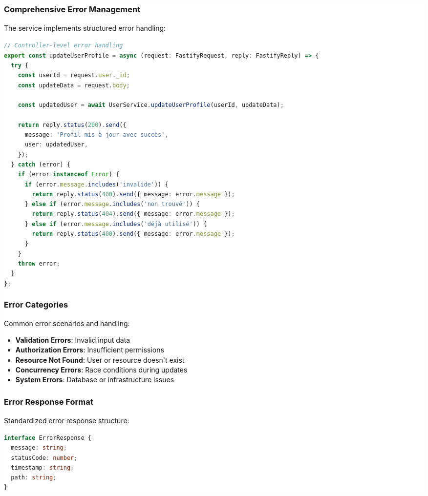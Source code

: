 ### Comprehensive Error Management

The service implements structured error handling:

```typescript
// Controller-level error handling
export const updateUserProfile = async (request: FastifyRequest, reply: FastifyReply) => {
  try {
    const userId = request.user._id;
    const updateData = request.body;

    const updatedUser = await UserService.updateUserProfile(userId, updateData);
    
    return reply.status(200).send({
      message: 'Profil mis à jour avec succès',
      user: updatedUser,
    });
  } catch (error) {
    if (error instanceof Error) {
      if (error.message.includes('invalide')) {
        return reply.status(400).send({ message: error.message });
      } else if (error.message.includes('non trouvé')) {
        return reply.status(404).send({ message: error.message });
      } else if (error.message.includes('déjà utilisé')) {
        return reply.status(400).send({ message: error.message });
      }
    }
    throw error;
  }
};
```

### Error Categories

Common error scenarios and handling:

- **Validation Errors**: Invalid input data
- **Authorization Errors**: Insufficient permissions
- **Resource Not Found**: User or resource doesn't exist
- **Concurrency Errors**: Race conditions during updates
- **System Errors**: Database or infrastructure issues

### Error Response Format

Standardized error response structure:

```typescript
interface ErrorResponse {
  message: string;
  statusCode: number;
  timestamp: string;
  path: string;
}
```
